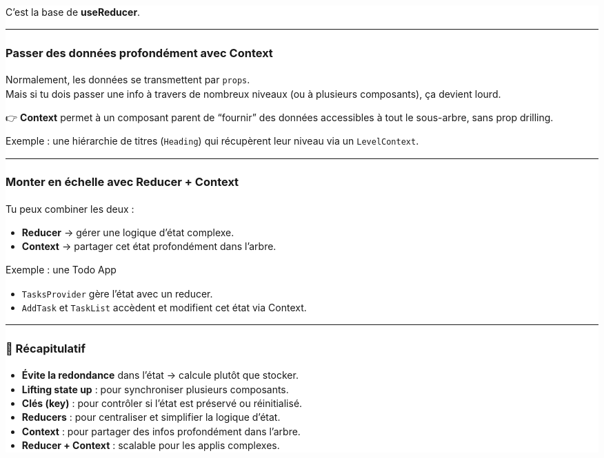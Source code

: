 C’est la base de **useReducer**.

***

### Passer des données profondément avec Context

Normalement, les données se transmettent par `props`.\
Mais si tu dois passer une info à travers de nombreux niveaux (ou à plusieurs composants), ça devient lourd.

👉 **Context** permet à un composant parent de “fournir” des données accessibles à tout le sous-arbre, sans prop drilling.

Exemple : une hiérarchie de titres (`Heading`) qui récupèrent leur niveau via un `LevelContext`.

***

### Monter en échelle avec Reducer + Context

Tu peux combiner les deux :

* **Reducer** → gérer une logique d’état complexe.
* **Context** → partager cet état profondément dans l’arbre.

Exemple : une Todo App

* `TasksProvider` gère l’état avec un reducer.
* `AddTask` et `TaskList` accèdent et modifient cet état via Context.

***

### 🚀 Récapitulatif

* **Évite la redondance** dans l’état → calcule plutôt que stocker.
* **Lifting state up** : pour synchroniser plusieurs composants.
* **Clés (key)** : pour contrôler si l’état est préservé ou réinitialisé.
* **Reducers** : pour centraliser et simplifier la logique d’état.
* **Context** : pour partager des infos profondément dans l’arbre.
* **Reducer + Context** : scalable pour les applis complexes.
